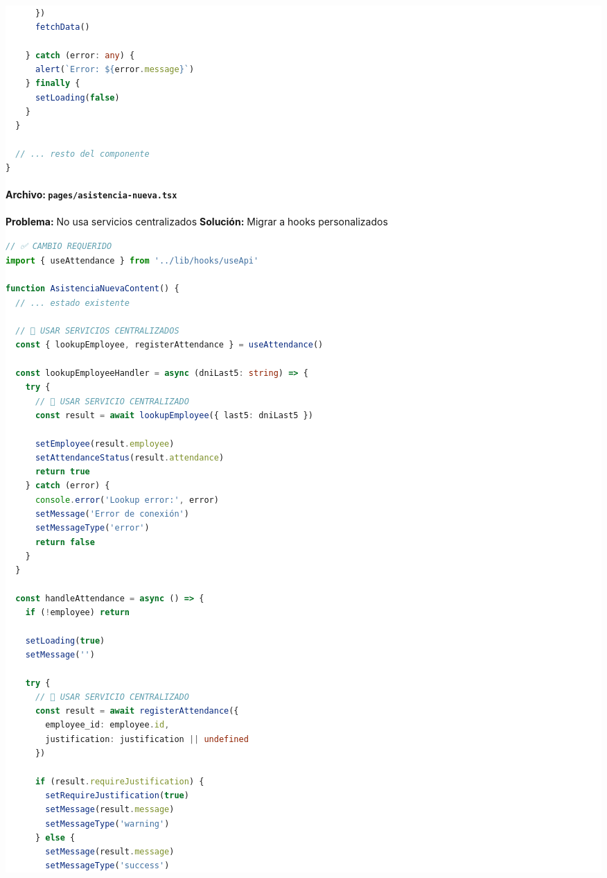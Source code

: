 ```typescript
      })
      fetchData()

    } catch (error: any) {
      alert(`Error: ${error.message}`)
    } finally {
      setLoading(false)
    }
  }

  // ... resto del componente
}
```

#### **Archivo: `pages/asistencia-nueva.tsx`**
**Problema:** No usa servicios centralizados
**Solución:** Migrar a hooks personalizados

```typescript
// ✅ CAMBIO REQUERIDO
import { useAttendance } from '../lib/hooks/useApi'

function AsistenciaNuevaContent() {
  // ... estado existente

  // 🔄 USAR SERVICIOS CENTRALIZADOS
  const { lookupEmployee, registerAttendance } = useAttendance()

  const lookupEmployeeHandler = async (dniLast5: string) => {
    try {
      // 🔄 USAR SERVICIO CENTRALIZADO
      const result = await lookupEmployee({ last5: dniLast5 })

      setEmployee(result.employee)
      setAttendanceStatus(result.attendance)
      return true
    } catch (error) {
      console.error('Lookup error:', error)
      setMessage('Error de conexión')
      setMessageType('error')
      return false
    }
  }

  const handleAttendance = async () => {
    if (!employee) return

    setLoading(true)
    setMessage('')

    try {
      // 🔄 USAR SERVICIO CENTRALIZADO
      const result = await registerAttendance({
        employee_id: employee.id,
        justification: justification || undefined
      })

      if (result.requireJustification) {
        setRequireJustification(true)
        setMessage(result.message)
        setMessageType('warning')
      } else {
        setMessage(result.message)
        setMessageType('success')
```